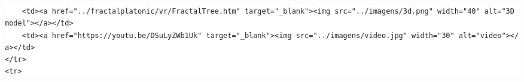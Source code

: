 		<td><a href="../fractalplatonic/vr/FractalTree.htm" target="_blank"><img src="../imagens/3d.png" width="40" alt="3D model"></a></td>
		<td><a href="https://youtu.be/DSuLyZWb1Uk" target="_blank"><img src="../imagens/video.jpg" width="30" alt="video"></a></td>
	</tr>
	<tr>